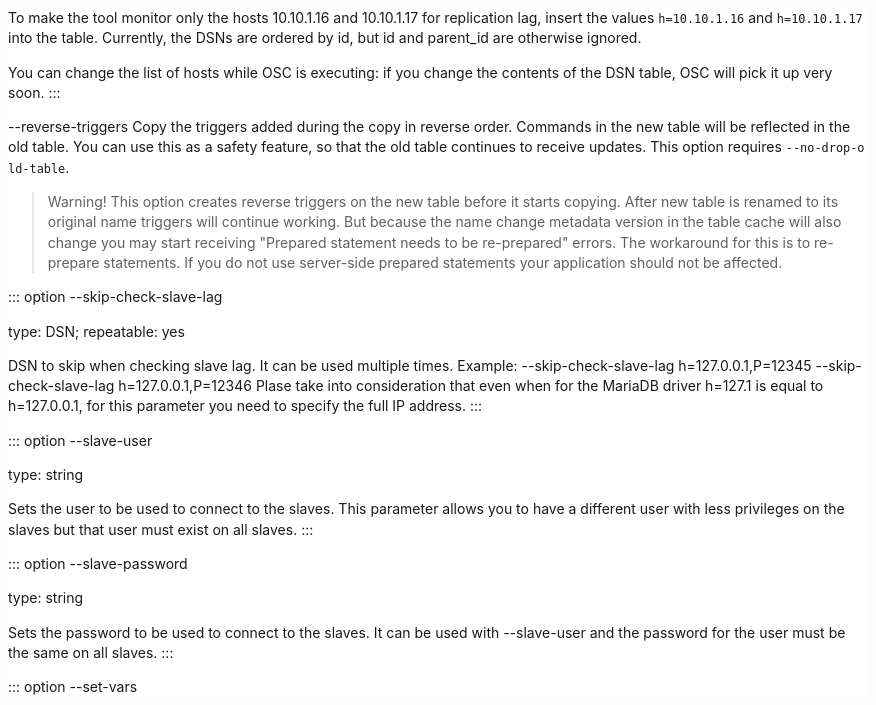 To make the tool monitor only the hosts 10.10.1.16 and 10.10.1.17 for
replication lag, insert the values `h=10.10.1.16` and `h=10.10.1.17`
into the table. Currently, the DSNs are ordered by id, but id and
parent_id are otherwise ignored.

You can change the list of hosts while OSC is executing: if you change
the contents of the DSN table, OSC will pick it up very soon.
:::

\--reverse-triggers Copy the triggers added during the copy in reverse
order. Commands in the new table will be reflected in the old table. You
can use this as a safety feature, so that the old table continues to
receive updates. This option requires `--no-drop-old-table`.

> Warning! This option creates reverse triggers on the new table before
> it starts copying. After new table is renamed to its original name
> triggers will continue working. But because the name change metadata
> version in the table cache will also change you may start receiving
> \"Prepared statement needs to be re-prepared\" errors. The workaround
> for this is to re-prepare statements. If you do not use server-side
> prepared statements your application should not be affected.

::: option
\--skip-check-slave-lag

type: DSN; repeatable: yes

DSN to skip when checking slave lag. It can be used multiple times.
Example: \--skip-check-slave-lag h=127.0.0.1,P=12345
\--skip-check-slave-lag h=127.0.0.1,P=12346 Plase take into
consideration that even when for the MariaDB driver h=127.1 is equal to
h=127.0.0.1, for this parameter you need to specify the full IP address.
:::

::: option
\--slave-user

type: string

Sets the user to be used to connect to the slaves. This parameter allows
you to have a different user with less privileges on the slaves but that
user must exist on all slaves.
:::

::: option
\--slave-password

type: string

Sets the password to be used to connect to the slaves. It can be used
with \--slave-user and the password for the user must be the same on all
slaves.
:::

::: option
\--set-vars
